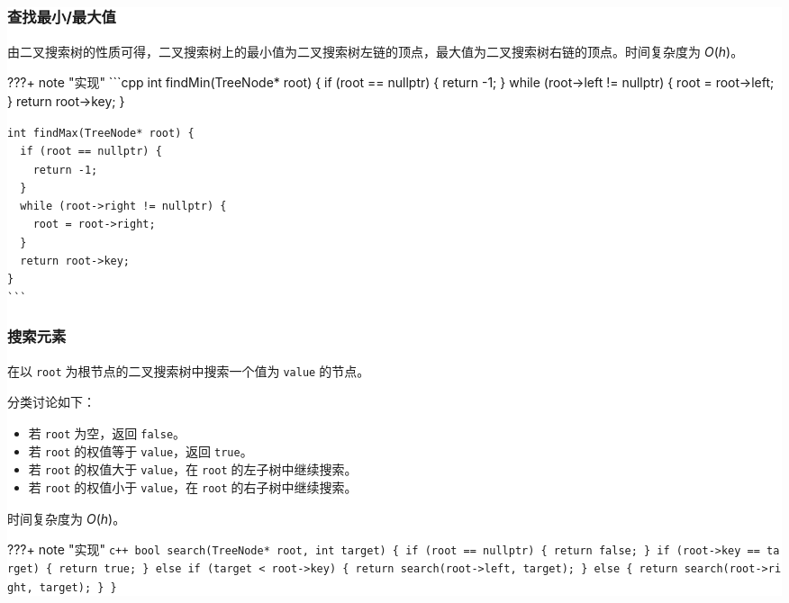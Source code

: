### 查找最小/最大值

由二叉搜索树的性质可得，二叉搜索树上的最小值为二叉搜索树左链的顶点，最大值为二叉搜索树右链的顶点。时间复杂度为 $O(h)$。

???+ note "实现"
    ```cpp
    int findMin(TreeNode* root) {
      if (root == nullptr) {
        return -1;
      }
      while (root->left != nullptr) {
        root = root->left;
      }
      return root->key;
    }
    
    int findMax(TreeNode* root) {
      if (root == nullptr) {
        return -1;
      }
      while (root->right != nullptr) {
        root = root->right;
      }
      return root->key;
    }
    ```

### 搜索元素

在以 `root` 为根节点的二叉搜索树中搜索一个值为 `value` 的节点。

分类讨论如下：

-   若 `root` 为空，返回 `false`。
-   若 `root` 的权值等于 `value`，返回 `true`。
-   若 `root` 的权值大于 `value`，在 `root` 的左子树中继续搜索。
-   若 `root` 的权值小于 `value`，在 `root` 的右子树中继续搜索。

时间复杂度为 $O(h)$。

???+ note "实现"
    ```c++
    bool search(TreeNode* root, int target) {
      if (root == nullptr) {
        return false;
      }
      if (root->key == target) {
        return true;
      } else if (target < root->key) {
        return search(root->left, target);
      } else {
        return search(root->right, target);
      }
    }
    ```
